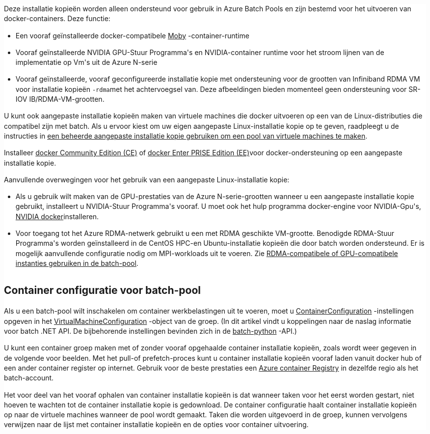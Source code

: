 Deze installatie kopieën worden alleen ondersteund voor gebruik in Azure Batch Pools en zijn bestemd voor het uitvoeren van docker-containers. Deze functie:

* Een vooraf geïnstalleerde docker-compatibele [Moby](https://github.com/moby/moby) -container-runtime

* Vooraf geïnstalleerde NVIDIA GPU-Stuur Programma's en NVIDIA-container runtime voor het stroom lijnen van de implementatie op Vm's uit de Azure N-serie

* Vooraf geïnstalleerde, vooraf geconfigureerde installatie kopie met ondersteuning voor de grootten van Infiniband RDMA VM voor installatie kopieën `-rdma`met het achtervoegsel van. Deze afbeeldingen bieden momenteel geen ondersteuning voor SR-IOV IB/RDMA-VM-grootten.

U kunt ook aangepaste installatie kopieën maken van virtuele machines die docker uitvoeren op een van de Linux-distributies die compatibel zijn met batch. Als u ervoor kiest om uw eigen aangepaste Linux-installatie kopie op te geven, raadpleegt u de instructies in [een beheerde aangepaste installatie kopie gebruiken om een pool van virtuele machines te maken](batch-custom-images.md).

Installeer [docker Community Edition (CE)](https://www.docker.com/community-edition) of [docker Enter PRISE Edition (EE)](https://www.docker.com/enterprise-edition)voor docker-ondersteuning op een aangepaste installatie kopie.

Aanvullende overwegingen voor het gebruik van een aangepaste Linux-installatie kopie:

* Als u gebruik wilt maken van de GPU-prestaties van de Azure N-serie-grootten wanneer u een aangepaste installatie kopie gebruikt, installeert u NVIDIA-Stuur Programma's vooraf. U moet ook het hulp programma docker-engine voor NVIDIA-Gpu's, [NVIDIA docker](https://github.com/NVIDIA/nvidia-docker)installeren.

* Voor toegang tot het Azure RDMA-netwerk gebruikt u een met RDMA geschikte VM-grootte. Benodigde RDMA-Stuur Programma's worden geïnstalleerd in de CentOS HPC-en Ubuntu-installatie kopieën die door batch worden ondersteund. Er is mogelijk aanvullende configuratie nodig om MPI-workloads uit te voeren. Zie [RDMA-compatibele of GPU-compatibele instanties gebruiken in de batch-pool](batch-pool-compute-intensive-sizes.md).


## <a name="container-configuration-for-batch-pool"></a>Container configuratie voor batch-pool

Als u een batch-pool wilt inschakelen om container werkbelastingen uit te voeren, moet u [ContainerConfiguration](/dotnet/api/microsoft.azure.batch.containerconfiguration) -instellingen opgeven in het [VirtualMachineConfiguration](/dotnet/api/microsoft.azure.batch.virtualmachineconfiguration) -object van de groep. (In dit artikel vindt u koppelingen naar de naslag informatie voor batch .NET API. De bijbehorende instellingen bevinden zich in de [batch-python](/python/api/overview/azure/batch) -API.)

U kunt een container groep maken met of zonder vooraf opgehaalde container installatie kopieën, zoals wordt weer gegeven in de volgende voor beelden. Met het pull-of prefetch-proces kunt u container installatie kopieën vooraf laden vanuit docker hub of een ander container register op internet. Gebruik voor de beste prestaties een [Azure container Registry](../container-registry/container-registry-intro.md) in dezelfde regio als het batch-account.

Het voor deel van het vooraf ophalen van container installatie kopieën is dat wanneer taken voor het eerst worden gestart, niet hoeven te wachten tot de container installatie kopie is gedownload. De container configuratie haalt container installatie kopieën op naar de virtuele machines wanneer de pool wordt gemaakt. Taken die worden uitgevoerd in de groep, kunnen vervolgens verwijzen naar de lijst met container installatie kopieën en de opties voor container uitvoering.
